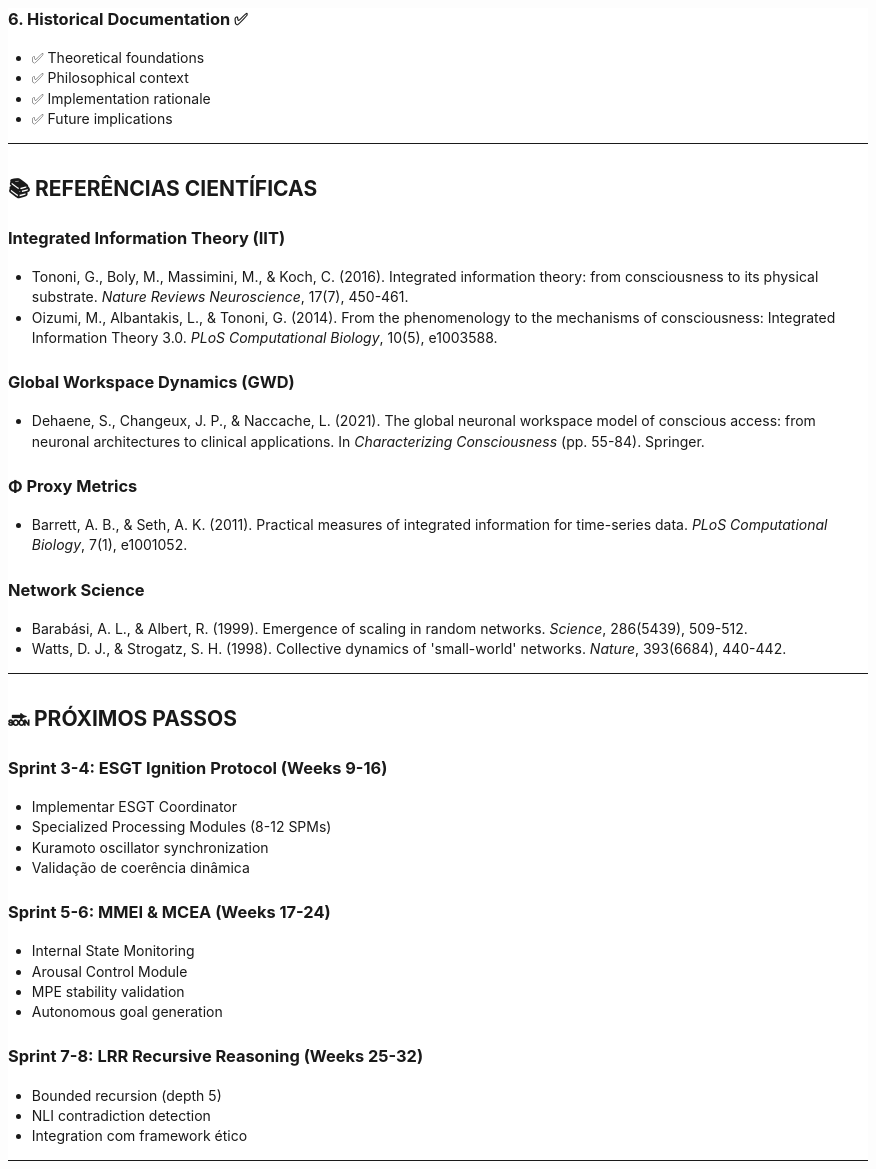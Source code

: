 ### 6. Historical Documentation ✅
- ✅ Theoretical foundations
- ✅ Philosophical context
- ✅ Implementation rationale
- ✅ Future implications

---

## 📚 REFERÊNCIAS CIENTÍFICAS

### Integrated Information Theory (IIT)
- Tononi, G., Boly, M., Massimini, M., & Koch, C. (2016). Integrated information theory: from consciousness to its physical substrate. *Nature Reviews Neuroscience*, 17(7), 450-461.
- Oizumi, M., Albantakis, L., & Tononi, G. (2014). From the phenomenology to the mechanisms of consciousness: Integrated Information Theory 3.0. *PLoS Computational Biology*, 10(5), e1003588.

### Global Workspace Dynamics (GWD)
- Dehaene, S., Changeux, J. P., & Naccache, L. (2021). The global neuronal workspace model of conscious access: from neuronal architectures to clinical applications. In *Characterizing Consciousness* (pp. 55-84). Springer.

### Φ Proxy Metrics
- Barrett, A. B., & Seth, A. K. (2011). Practical measures of integrated information for time-series data. *PLoS Computational Biology*, 7(1), e1001052.

### Network Science
- Barabási, A. L., & Albert, R. (1999). Emergence of scaling in random networks. *Science*, 286(5439), 509-512.
- Watts, D. J., & Strogatz, S. H. (1998). Collective dynamics of 'small-world' networks. *Nature*, 393(6684), 440-442.

---

## 🔜 PRÓXIMOS PASSOS

### Sprint 3-4: ESGT Ignition Protocol (Weeks 9-16)
- Implementar ESGT Coordinator
- Specialized Processing Modules (8-12 SPMs)
- Kuramoto oscillator synchronization
- Validação de coerência dinâmica

### Sprint 5-6: MMEI & MCEA (Weeks 17-24)
- Internal State Monitoring
- Arousal Control Module
- MPE stability validation
- Autonomous goal generation

### Sprint 7-8: LRR Recursive Reasoning (Weeks 25-32)
- Bounded recursion (depth 5)
- NLI contradiction detection
- Integration com framework ético

---